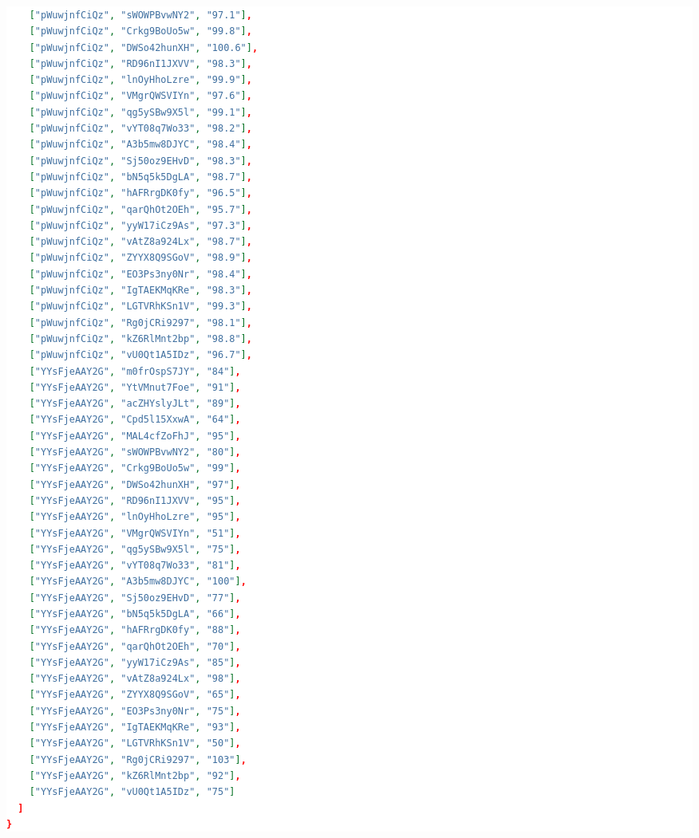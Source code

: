   ```json
      ["pWuwjnfCiQz", "sWOWPBvwNY2", "97.1"],
      ["pWuwjnfCiQz", "Crkg9BoUo5w", "99.8"],
      ["pWuwjnfCiQz", "DWSo42hunXH", "100.6"],
      ["pWuwjnfCiQz", "RD96nI1JXVV", "98.3"],
      ["pWuwjnfCiQz", "lnOyHhoLzre", "99.9"],
      ["pWuwjnfCiQz", "VMgrQWSVIYn", "97.6"],
      ["pWuwjnfCiQz", "qg5ySBw9X5l", "99.1"],
      ["pWuwjnfCiQz", "vYT08q7Wo33", "98.2"],
      ["pWuwjnfCiQz", "A3b5mw8DJYC", "98.4"],
      ["pWuwjnfCiQz", "Sj50oz9EHvD", "98.3"],
      ["pWuwjnfCiQz", "bN5q5k5DgLA", "98.7"],
      ["pWuwjnfCiQz", "hAFRrgDK0fy", "96.5"],
      ["pWuwjnfCiQz", "qarQhOt2OEh", "95.7"],
      ["pWuwjnfCiQz", "yyW17iCz9As", "97.3"],
      ["pWuwjnfCiQz", "vAtZ8a924Lx", "98.7"],
      ["pWuwjnfCiQz", "ZYYX8Q9SGoV", "98.9"],
      ["pWuwjnfCiQz", "EO3Ps3ny0Nr", "98.4"],
      ["pWuwjnfCiQz", "IgTAEKMqKRe", "98.3"],
      ["pWuwjnfCiQz", "LGTVRhKSn1V", "99.3"],
      ["pWuwjnfCiQz", "Rg0jCRi9297", "98.1"],
      ["pWuwjnfCiQz", "kZ6RlMnt2bp", "98.8"],
      ["pWuwjnfCiQz", "vU0Qt1A5IDz", "96.7"],
      ["YYsFjeAAY2G", "m0frOspS7JY", "84"],
      ["YYsFjeAAY2G", "YtVMnut7Foe", "91"],
      ["YYsFjeAAY2G", "acZHYslyJLt", "89"],
      ["YYsFjeAAY2G", "Cpd5l15XxwA", "64"],
      ["YYsFjeAAY2G", "MAL4cfZoFhJ", "95"],
      ["YYsFjeAAY2G", "sWOWPBvwNY2", "80"],
      ["YYsFjeAAY2G", "Crkg9BoUo5w", "99"],
      ["YYsFjeAAY2G", "DWSo42hunXH", "97"],
      ["YYsFjeAAY2G", "RD96nI1JXVV", "95"],
      ["YYsFjeAAY2G", "lnOyHhoLzre", "95"],
      ["YYsFjeAAY2G", "VMgrQWSVIYn", "51"],
      ["YYsFjeAAY2G", "qg5ySBw9X5l", "75"],
      ["YYsFjeAAY2G", "vYT08q7Wo33", "81"],
      ["YYsFjeAAY2G", "A3b5mw8DJYC", "100"],
      ["YYsFjeAAY2G", "Sj50oz9EHvD", "77"],
      ["YYsFjeAAY2G", "bN5q5k5DgLA", "66"],
      ["YYsFjeAAY2G", "hAFRrgDK0fy", "88"],
      ["YYsFjeAAY2G", "qarQhOt2OEh", "70"],
      ["YYsFjeAAY2G", "yyW17iCz9As", "85"],
      ["YYsFjeAAY2G", "vAtZ8a924Lx", "98"],
      ["YYsFjeAAY2G", "ZYYX8Q9SGoV", "65"],
      ["YYsFjeAAY2G", "EO3Ps3ny0Nr", "75"],
      ["YYsFjeAAY2G", "IgTAEKMqKRe", "93"],
      ["YYsFjeAAY2G", "LGTVRhKSn1V", "50"],
      ["YYsFjeAAY2G", "Rg0jCRi9297", "103"],
      ["YYsFjeAAY2G", "kZ6RlMnt2bp", "92"],
      ["YYsFjeAAY2G", "vU0Qt1A5IDz", "75"]
    ]
  }
  ```
